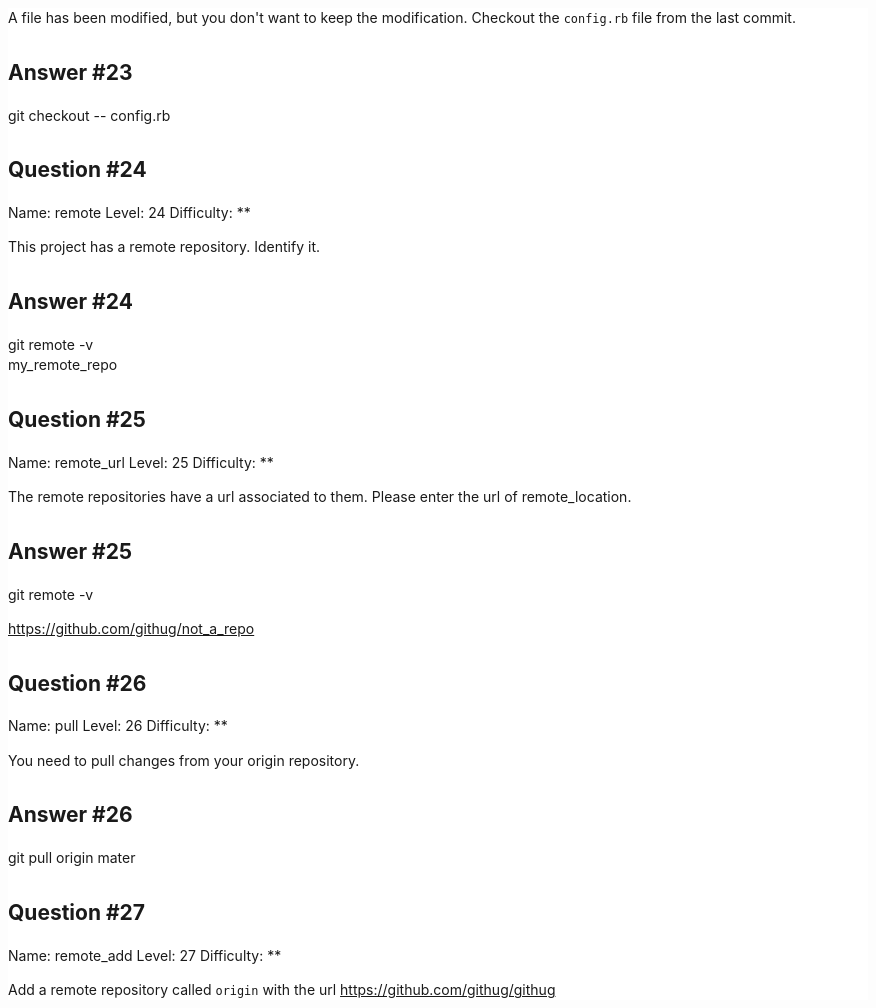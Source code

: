    A file has been modified, but you don't want to keep the modification.  Checkout the `config.rb` file from the last commit.

## Answer #23
   git checkout -- config.rb


## Question #24
   Name: remote
   Level: 24
   Difficulty: **

   This project has a remote repository.  Identify it.

## Answer #24
   git remote -v  
   my_remote_repo


## Question #25
   Name: remote_url
   Level: 25
   Difficulty: **

   The remote repositories have a url associated to them.  Please enter the url of remote_location.

## Answer #25
   git remote -v

   https://github.com/githug/not_a_repo


## Question #26
Name: pull
Level: 26
Difficulty: **

You need to pull changes from your origin repository.

## Answer #26
git pull origin mater


## Question #27
Name: remote_add
Level: 27
Difficulty: **

Add a remote repository called `origin` with the url https://github.com/githug/githug
